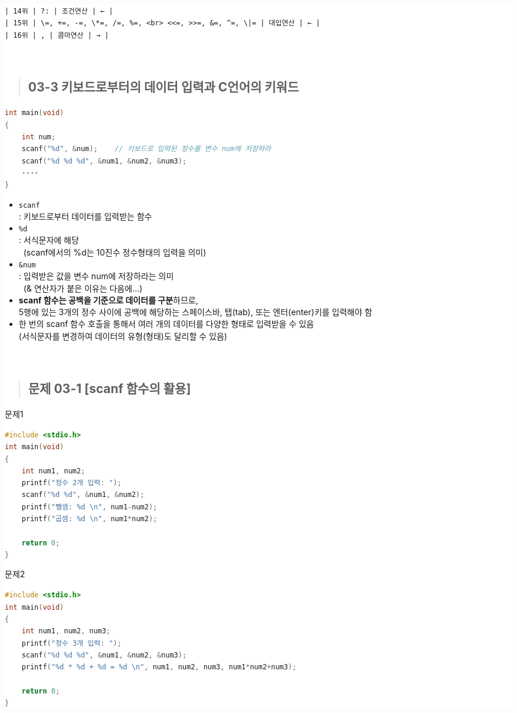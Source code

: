     | 14위 | ?: | 조건연산 | ← |
    | 15위 | \=, +=, -=, \*=, /=, %=, <br> <<=, >>=, &=, ^=, \|= | 대입연산 | ← |
    | 16위 | , | 콤마연산 | → |
    
<br>

> ## 03-3 키보드로부터의 데이터 입력과 C언어의 키워드

```c
int main(void)
{
    int num;
    scanf("%d", &num);    // 키보드로 입력된 정수를 변수 num에 저장하라
    scanf("%d %d %d", &num1, &num2, &num3);
    ····
}
```

* `scanf`  
: 키보드로부터 데이터를 입력받는 함수
* `%d`  
: 서식문자에 해당  
&nbsp; (scanf에서의 %d는 10진수 정수형태의 입력을 의미)
* `&num`  
    : 입력받은 값을 변수 num에 저장하라는 의미  
&nbsp; (& 연산자가 붙은 이유는 다음에...)
* **scanf 함수는 공백을 기준으로 데이터를 구분**하므로,  
    5행에 있는 3개의 정수 사이에 공백에 해당하는 스페이스바, 탭(tab), 또는 엔터(enter)키를 입력해야 함
* 한 번의 scanf 함수 호출을 통해서 여러 개의 데이터를 다양한 형태로 입력받을 수 있음  
    (서식문자를 변경하여 데이터의 유형(형태)도 달리할 수 있음)

<br>

> ## 문제 03-1 \[scanf 함수의 활용\]

문제1
```c
#include <stdio.h>
int main(void)
{
    int num1, num2;
    printf("정수 2개 입력: ");
    scanf("%d %d", &num1, &num2);
    printf("뺄셈: %d \n", num1-num2);
    printf("곱셈: %d \n", num1*num2);
    
    return 0;
}
```

문제2
```c
#include <stdio.h>
int main(void)
{
    int num1, num2, num3;
    printf("정수 3개 입력: ");
    scanf("%d %d %d", &num1, &num2, &num3);
    printf("%d * %d + %d = %d \n", num1, num2, num3, num1*num2+num3);
    
    return 0;
}
```
